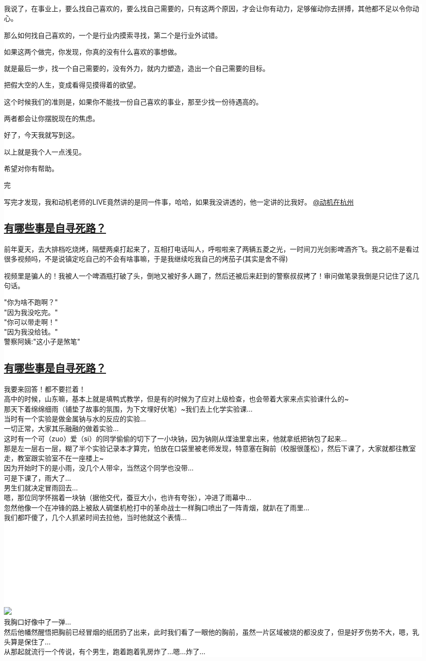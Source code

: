 我说了，在事业上，要么找自己喜欢的，要么找自己需要的，只有这两个原因，才会让你有动力，足够催动你去拼搏，其他都不足以令你动心。

那么如何找自己喜欢的，一个是行业内摸索寻找，第二个是行业外试错。

如果这两个做完，你发现，你真的没有什么喜欢的事想做。

就是最后一步，找一个自己需要的，没有外力，就内力塑造，造出一个自己需要的目标。

把假大空的人生，变成看得见摸得着的欲望。

这个时候我们的准则是，如果你不能找一份自己喜欢的事业，那至少找一份待遇高的。

两者都会让你摆脱现在的焦虑。

好了，今天我就写到这。

以上就是我个人一点浅见。

希望对你有帮助。

  

  

完

  

写完才发现，我和动机老师的LIVE竟然讲的是同一件事，哈哈，如果我没讲透的，他一定讲的比我好。
[@动机在杭州](https://www.zhihu.com/people/fb1339246968bdebd53e07885ac47125)


## [有哪些事是自寻死路？](https://www.zhihu.com/question/41205379/answer/141701102)
前年夏天，去大排档吃烧烤，隔壁两桌打起来了，互相打电话叫人，呼啦啦来了两辆五菱之光，一时间刀光剑影啤酒齐飞。我之前不是看过很多视频吗，不是说镇定吃自己的不会有啥事嘛，于是我继续吃我自己的烤茄子(其实是舍不得)  
  
  
视频里是骗人的！我被人一个啤酒瓶打破了头，倒地又被好多人踢了，然后还被后来赶到的警察叔叔拷了！审问做笔录我倒是只记住了这几句话。  
  
"你为啥不跑啊？"  
"因为我没吃完。"  
"你可以带走啊！"  
"因为我没给钱。"  
警察阿姨:"这小子是煞笔"


## [有哪些事是自寻死路？](https://www.zhihu.com/question/41205379/answer/141662973)
我要来回答！都不要拦着！  
高中的时候，山东嘛，基本上就是填鸭式教学，但是有的时候为了应对上级检查，也会带着大家来点实验课什么的~  
那天下着绵绵细雨（铺垫了故事的氛围，为下文埋好伏笔）~我们去上化学实验课…  
当时有一个实验是做金属钠与水的反应的实验…  
一切正常，大家其乐融融的做着实验…  
这时有一个可（zuo）爱（si）的同学偷偷的切下了一小块钠，因为钠刚从煤油里拿出来，他就拿纸把钠包了起来…  
那是左一层右一层，糊了半个实验记录本才算完，怕放在口袋里被老师发现，特意塞在胸前（校服很蓬松），然后下课了，大家就都往教室走，教室跟实验室不在一座楼上~  
因为开始时下的是小雨，没几个人带伞，当然这个同学也没带…  
可是下课了，雨大了…  
男生们就决定冒雨回去…  
嗯，那位同学怀揣着一块钠（据他交代，蚕豆大小，也许有夸张），冲进了雨幕中…  
忽然他像一个在冲锋的路上被敌人碉堡机枪打中的革命战士一样胸口喷出了一阵青烟，就趴在了雨里…  
我们都吓傻了，几个人抓紧时间去拉他，当时他就这个表情…  
![](https://pic2.zhimg.com/50/v2-adc3570d648f7ea26140df44071b0bf1_hd.jpg)![](data:image/svg+xml;utf8,<svg%20xmlns='http://www.w3.org/2000/svg'%20width='141'%20height='190'></svg>)  
我胸口好像中了一弹…  
然后他幡然醒悟把胸前已经冒烟的纸团扔了出来，此时我们看了一眼他的胸前，虽然一片区域被烧的都没皮了，但是好歹伤势不大，嗯，乳头算是保住了…  
从那起就流行一个传说，有个男生，跑着跑着乳房炸了…嗯…炸了…
